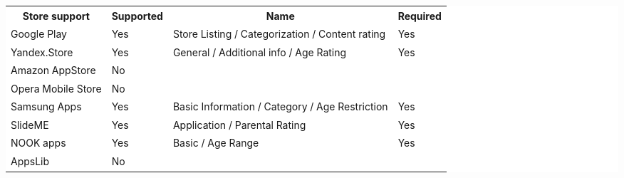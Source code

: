 <table>
  <tr>
    <th>Store support</th>
    <th>Supported</th>
    <th>Name</th>
    <th>Required</th>
  </tr>
  <tr>
    <td>Google Play</td>
    <td>Yes</td>
    <td>Store Listing / Categorization / Content rating</td>
    <td>Yes</td>
  </tr>
  <tr>
    <td>Yandex.Store</td>
    <td>Yes</td>
    <td>General / Additional info / Age Rating</td>
    <td>Yes</td>
  </tr>
  <tr>
    <td>Amazon AppStore</td>
    <td>No</td>
    <td></td>
    <td></td>
  </tr>
  <tr>
    <td>Opera Mobile Store</td>
    <td>No</td>
    <td></td>
    <td></td>
  </tr>
  <tr>
    <td>Samsung Apps</td>
    <td>Yes</td>
    <td>Basic Information / Category / Age Restriction</td>
    <td>Yes</td>
  </tr>
  <tr>
    <td>SlideME</td>
    <td>Yes</td>
    <td>Application / Parental Rating</td>
    <td>Yes</td>
  </tr>
  <tr>
    <td>NOOK apps</td>
    <td>Yes</td>
    <td>Basic / Age Range</td>
    <td>Yes</td>
  </tr>
  <tr>
    <td>AppsLib</td>
    <td>No</td>
    <td></td>
    <td></td>
  </tr>
</table>
